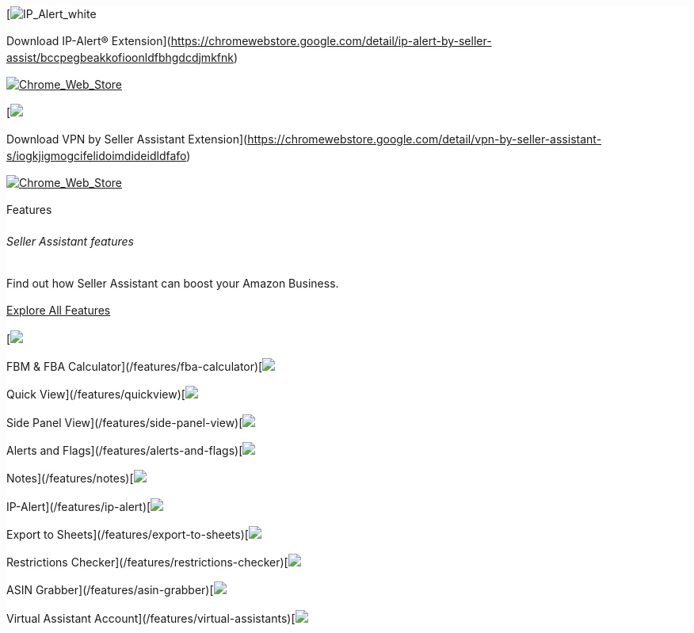 [![IP_Alert_white](https://cdn.prod.website-files.com/5f0f65bd0f122d000ab67e5b/6534cc19e7a6dfe0f1986855_IP-Alert%20white.svg)

Download IP-Alert® Extension](https://chromewebstore.google.com/detail/ip-alert-by-seller-assist/bccpegbeakkofioonldfbhgdcdjmkfnk)

[![Chrome_Web_Store](https://cdn.prod.website-files.com/5f0f65bd0f122d000ab67e5b/61e1b52de69375228679573e_chrome%20bar.png)](https://chromewebstore.google.com/detail/ip-alert-by-seller-assist/bccpegbeakkofioonldfbhgdcdjmkfnk)

[![](https://cdn.prod.website-files.com/5f0f65bd0f122d000ab67e5b/66f3ac47b5195eda62ba728c_vpn.svg)

Download VPN by Seller Assistant Extension](https://chromewebstore.google.com/detail/vpn-by-seller-assistant-s/iogkjigmogcifelidoimdideidldfafo)

[![Chrome_Web_Store](https://cdn.prod.website-files.com/5f0f65bd0f122d000ab67e5b/61e1b52de69375228679573e_chrome%20bar.png)](https://chromewebstore.google.com/detail/vpn-by-seller-assistant-s/iogkjigmogcifelidoimdideidldfafo)

Features

###### Seller Assistant features

Find out how Seller Assistant can boost your Amazon Business.

[Explore All Features](/features)

[![](https://cdn.prod.website-files.com/5f0f65bd0f122d000ab67e5b/66a278b18ac6af94550d7933_FBM%20%26%20FBA%20Profit%20Calculator.svg)

FBM & FBA Calculator](/features/fba-calculator)[![](https://cdn.prod.website-files.com/5f0f65bd0f122d000ab67e5b/66a278b19effe32ab01fc47b_Quick%20View%20on%20Search%20Pages.svg)

Quick View](/features/quickview)[![](https://cdn.prod.website-files.com/5f0f65bd0f122d000ab67e5b/66a278b2152714894119f1eb_side%20panel%20view.svg)

Side Panel View](/features/side-panel-view)[![](https://cdn.prod.website-files.com/5f0f65bd0f122d000ab67e5b/66a278b19ea4862803d75aa8_Alerts%20and%20Flags.svg)

Alerts and Flags](/features/alerts-and-flags)[![](https://cdn.prod.website-files.com/5f0f65bd0f122d000ab67e5b/66a278b1c02317a27ebe47c5_Notes.svg)

Notes](/features/notes)[![](https://cdn.prod.website-files.com/5f0f65bd0f122d000ab67e5b/66a278b13760f52cfdebc167_ip%20alert.svg)

IP-Alert](/features/ip-alert)[![](https://cdn.prod.website-files.com/5f0f65bd0f122d000ab67e5b/66a278b1e793501dc626b5f8_Export%20to%20Google%20Sheets.svg)

Export to Sheets](/features/export-to-sheets)[![](https://cdn.prod.website-files.com/5f0f65bd0f122d000ab67e5b/66a278b1e4e71f751d40c777_restriction%20cheker.svg)

Restrictions Checker](/features/restrictions-checker)[![](https://cdn.prod.website-files.com/5f0f65bd0f122d000ab67e5b/66a278b1bde570bc6155dd86_ASIN%20Grabber.svg)

ASIN Grabber](/features/asin-grabber)[![](https://cdn.prod.website-files.com/5f0f65bd0f122d000ab67e5b/66a278b675fd1bdea800f0d6_Virtual%20Assistant%20Account.svg)

Virtual Assistant Account](/features/virtual-assistants)[![](https://cdn.prod.website-files.com/5f0f65bd0f122d000ab67e5b/66a278b2ab4188bc6812f5d8_Stock%20Checker.svg)
